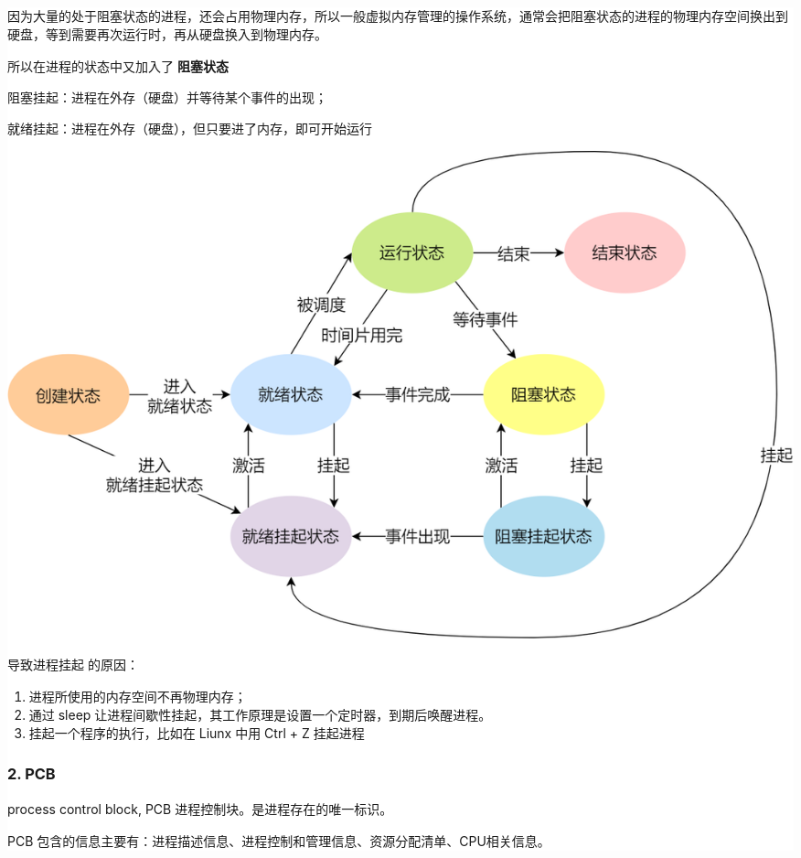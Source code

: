 因为大量的处于阻塞状态的进程，还会占用物理内存，所以一般虚拟内存管理的操作系统，通常会把阻塞状态的进程的物理内存空间换出到硬盘，等到需要再次运行时，再从硬盘换入到物理内存。

所以在进程的状态中又加入了 **阻塞状态**

阻塞挂起：进程在外存（硬盘）并等待某个事件的出现；

就绪挂起：进程在外存（硬盘），但只要进了内存，即可开始运行

![image-20211211233921298](../md_image/image-20211211233921298.png)

导致进程挂起 的原因：

1. 进程所使用的内存空间不再物理内存；
2. 通过 sleep 让进程间歇性挂起，其工作原理是设置一个定时器，到期后唤醒进程。
3. 挂起一个程序的执行，比如在 Liunx 中用 Ctrl + Z 挂起进程

### 2. PCB

process control block, PCB 进程控制块。是进程存在的唯一标识。

PCB 包含的信息主要有：进程描述信息、进程控制和管理信息、资源分配清单、CPU相关信息。
